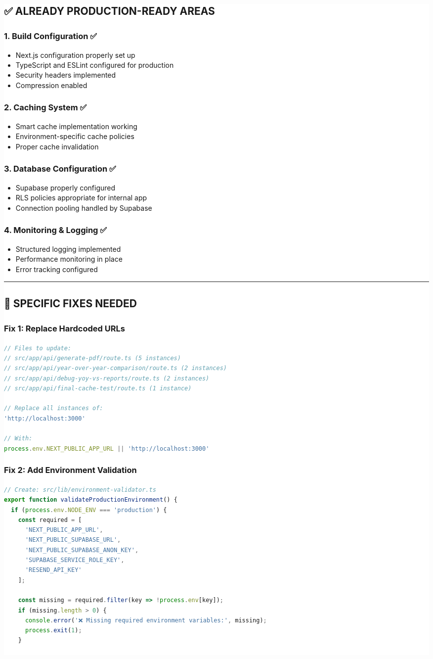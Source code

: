 
## ✅ **ALREADY PRODUCTION-READY AREAS**

### **1. Build Configuration** ✅
- Next.js configuration properly set up
- TypeScript and ESLint configured for production
- Security headers implemented
- Compression enabled

### **2. Caching System** ✅  
- Smart cache implementation working
- Environment-specific cache policies
- Proper cache invalidation

### **3. Database Configuration** ✅
- Supabase properly configured
- RLS policies appropriate for internal app
- Connection pooling handled by Supabase

### **4. Monitoring & Logging** ✅
- Structured logging implemented
- Performance monitoring in place
- Error tracking configured

---

## 🔧 **SPECIFIC FIXES NEEDED**

### **Fix 1: Replace Hardcoded URLs**
```typescript
// Files to update:
// src/app/api/generate-pdf/route.ts (5 instances)
// src/app/api/year-over-year-comparison/route.ts (2 instances)  
// src/app/api/debug-yoy-vs-reports/route.ts (2 instances)
// src/app/api/final-cache-test/route.ts (1 instance)

// Replace all instances of:
'http://localhost:3000'

// With:
process.env.NEXT_PUBLIC_APP_URL || 'http://localhost:3000'
```

### **Fix 2: Add Environment Validation**
```typescript
// Create: src/lib/environment-validator.ts
export function validateProductionEnvironment() {
  if (process.env.NODE_ENV === 'production') {
    const required = [
      'NEXT_PUBLIC_APP_URL',
      'NEXT_PUBLIC_SUPABASE_URL',
      'NEXT_PUBLIC_SUPABASE_ANON_KEY', 
      'SUPABASE_SERVICE_ROLE_KEY',
      'RESEND_API_KEY'
    ];
    
    const missing = required.filter(key => !process.env[key]);
    if (missing.length > 0) {
      console.error('❌ Missing required environment variables:', missing);
      process.exit(1);
    }
    
```